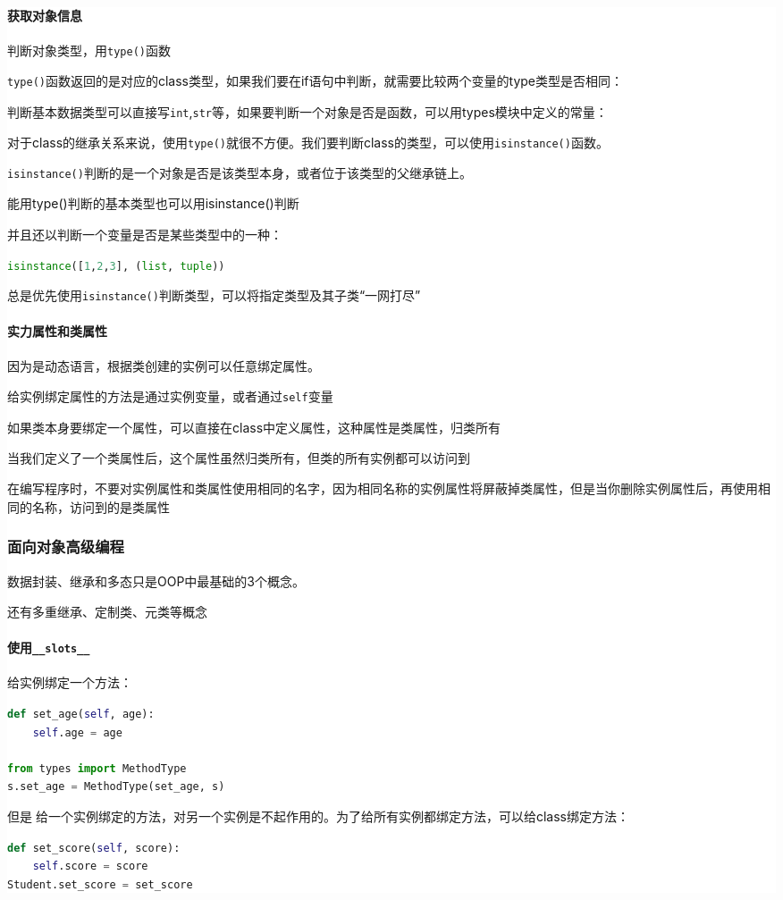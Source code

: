 

#### 获取对象信息

判断对象类型，用`type()`函数

`type()`函数返回的是对应的class类型，如果我们要在if语句中判断，就需要比较两个变量的type类型是否相同：

判断基本数据类型可以直接写`int`,`str`等，如果要判断一个对象是否是函数，可以用types模块中定义的常量：

对于class的继承关系来说，使用`type()`就很不方便。我们要判断class的类型，可以使用`isinstance()`函数。

`isinstance()`判断的是一个对象是否是该类型本身，或者位于该类型的父继承链上。

能用type()判断的基本类型也可以用isinstance()判断

并且还以判断一个变量是否是某些类型中的一种：

```python
isinstance([1,2,3], (list, tuple))
```

总是优先使用`isinstance()`判断类型，可以将指定类型及其子类“一网打尽”



#### 实力属性和类属性

因为是动态语言，根据类创建的实例可以任意绑定属性。

给实例绑定属性的方法是通过实例变量，或者通过`self`变量



如果类本身要绑定一个属性，可以直接在class中定义属性，这种属性是类属性，归类所有

当我们定义了一个类属性后，这个属性虽然归类所有，但类的所有实例都可以访问到



在编写程序时，不要对实例属性和类属性使用相同的名字，因为相同名称的实例属性将屏蔽掉类属性，但是当你删除实例属性后，再使用相同的名称，访问到的是类属性

### 面向对象高级编程

数据封装、继承和多态只是OOP中最基础的3个概念。

还有多重继承、定制类、元类等概念

#### 使用`__slots__`

给实例绑定一个方法：

```python
def set_age(self, age):
    self.age = age
    
from types import MethodType
s.set_age = MethodType(set_age, s)
```

但是 给一个实例绑定的方法，对另一个实例是不起作用的。为了给所有实例都绑定方法，可以给class绑定方法：

```python
def set_score(self, score):
    self.score = score
Student.set_score = set_score
```
